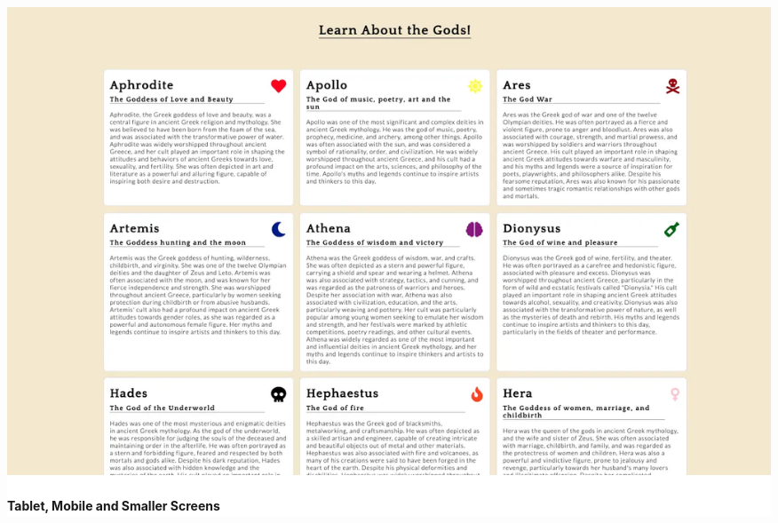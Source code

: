 ![Gods Description Section](documentation/screens/gods-description-desktop.webp)

#### Tablet, Mobile and Smaller Screens
